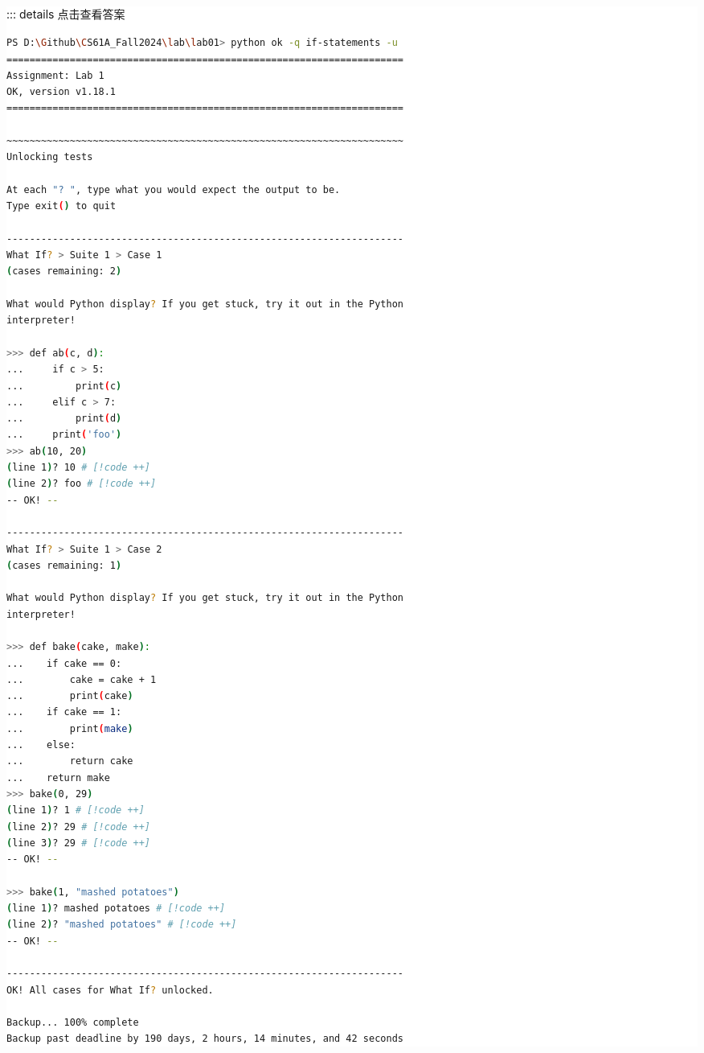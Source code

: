::: details 点击查看答案
```bash
PS D:\Github\CS61A_Fall2024\lab\lab01> python ok -q if-statements -u
=====================================================================
Assignment: Lab 1
OK, version v1.18.1
=====================================================================

~~~~~~~~~~~~~~~~~~~~~~~~~~~~~~~~~~~~~~~~~~~~~~~~~~~~~~~~~~~~~~~~~~~~~
Unlocking tests

At each "? ", type what you would expect the output to be.
Type exit() to quit

---------------------------------------------------------------------
What If? > Suite 1 > Case 1
(cases remaining: 2)

What would Python display? If you get stuck, try it out in the Python
interpreter!

>>> def ab(c, d):
...     if c > 5:
...         print(c)
...     elif c > 7:
...         print(d)
...     print('foo')
>>> ab(10, 20)
(line 1)? 10 # [!code ++]
(line 2)? foo # [!code ++]
-- OK! --

---------------------------------------------------------------------
What If? > Suite 1 > Case 2
(cases remaining: 1)

What would Python display? If you get stuck, try it out in the Python
interpreter!

>>> def bake(cake, make):
...    if cake == 0:
...        cake = cake + 1
...        print(cake)
...    if cake == 1:
...        print(make)
...    else:
...        return cake
...    return make
>>> bake(0, 29)
(line 1)? 1 # [!code ++]
(line 2)? 29 # [!code ++]
(line 3)? 29 # [!code ++]
-- OK! --

>>> bake(1, "mashed potatoes")
(line 1)? mashed potatoes # [!code ++]
(line 2)? "mashed potatoes" # [!code ++]
-- OK! --

---------------------------------------------------------------------
OK! All cases for What If? unlocked.

Backup... 100% complete
Backup past deadline by 190 days, 2 hours, 14 minutes, and 42 seconds
```